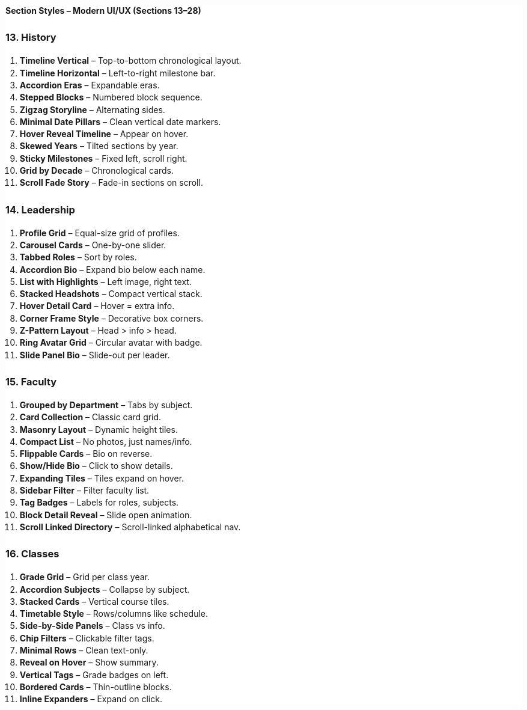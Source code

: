 **Section Styles – Modern UI/UX (Sections 13–28)**

### 13. History

1. **Timeline Vertical** – Top-to-bottom chronological layout.
2. **Timeline Horizontal** – Left-to-right milestone bar.
3. **Accordion Eras** – Expandable eras.
4. **Stepped Blocks** – Numbered block sequence.
5. **Zigzag Storyline** – Alternating sides.
6. **Minimal Date Pillars** – Clean vertical date markers.
7. **Hover Reveal Timeline** – Appear on hover.
8. **Skewed Years** – Tilted sections by year.
9. **Sticky Milestones** – Fixed left, scroll right.
10. **Grid by Decade** – Chronological cards.
11. **Scroll Fade Story** – Fade-in sections on scroll.

### 14. Leadership

1. **Profile Grid** – Equal-size grid of profiles.
2. **Carousel Cards** – One-by-one slider.
3. **Tabbed Roles** – Sort by roles.
4. **Accordion Bio** – Expand bio below each name.
5. **List with Highlights** – Left image, right text.
6. **Stacked Headshots** – Compact vertical stack.
7. **Hover Detail Card** – Hover = extra info.
8. **Corner Frame Style** – Decorative box corners.
9. **Z-Pattern Layout** – Head > info > head.
10. **Ring Avatar Grid** – Circular avatar with badge.
11. **Slide Panel Bio** – Slide-out per leader.

### 15. Faculty

1. **Grouped by Department** – Tabs by subject.
2. **Card Collection** – Classic card grid.
3. **Masonry Layout** – Dynamic height tiles.
4. **Compact List** – No photos, just names/info.
5. **Flippable Cards** – Bio on reverse.
6. **Show/Hide Bio** – Click to show details.
7. **Expanding Tiles** – Tiles expand on hover.
8. **Sidebar Filter** – Filter faculty list.
9. **Tag Badges** – Labels for roles, subjects.
10. **Block Detail Reveal** – Slide open animation.
11. **Scroll Linked Directory** – Scroll-linked alphabetical nav.

### 16. Classes

1. **Grade Grid** – Grid per class year.
2. **Accordion Subjects** – Collapse by subject.
3. **Stacked Cards** – Vertical course tiles.
4. **Timetable Style** – Rows/columns like schedule.
5. **Side-by-Side Panels** – Class vs info.
6. **Chip Filters** – Clickable filter tags.
7. **Minimal Rows** – Clean text-only.
8. **Reveal on Hover** – Show summary.
9. **Vertical Tags** – Grade badges on left.
10. **Bordered Cards** – Thin-outline blocks.
11. **Inline Expanders** – Expand on click.
